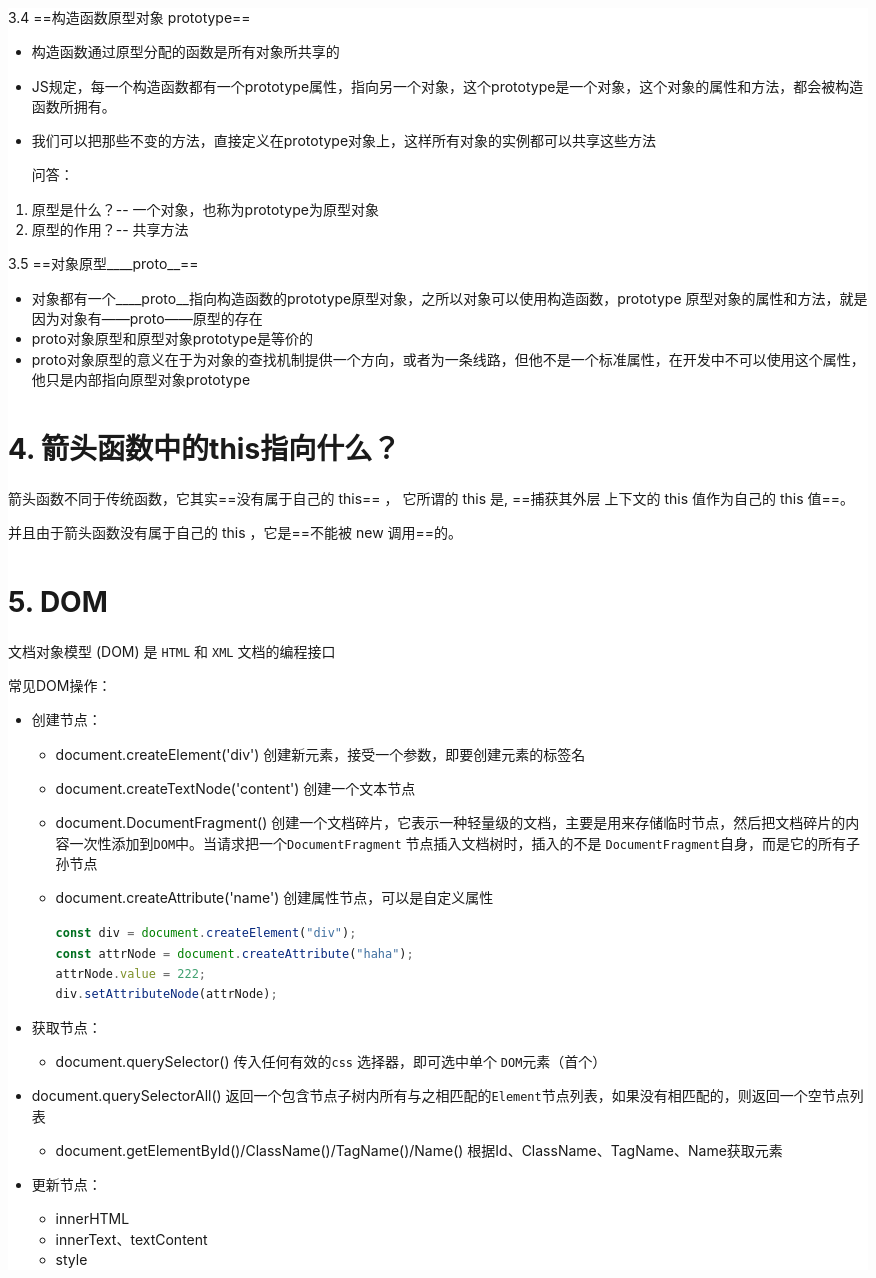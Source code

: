 3.4 ==构造函数原型对象 prototype==

- 构造函数通过原型分配的函数是所有对象所共享的

- JS规定，每一个构造函数都有一个prototype属性，指向另一个对象，这个prototype是一个对象，这个对象的属性和方法，都会被构造函数所拥有。
- 我们可以把那些不变的方法，直接定义在prototype对象上，这样所有对象的实例都可以共享这些方法

   问答：

1. 原型是什么？-- 一个对象，也称为prototype为原型对象
2. 原型的作用？-- 共享方法

3.5 ==对象原型____proto__==

- 对象都有一个____proto__指向构造函数的prototype原型对象，之所以对象可以使用构造函数，prototype 原型对象的属性和方法，就是因为对象有——proto——原型的存在
- proto对象原型和原型对象prototype是等价的
- proto对象原型的意义在于为对象的查找机制提供一个方向，或者为一条线路，但他不是一个标准属性，在开发中不可以使用这个属性，他只是内部指向原型对象prototype

# 4. 箭头函数中的this指向什么？

箭头函数不同于传统函数，它其实==没有属于⾃⼰的 this== ， 它所谓的 this 是, ==捕获其外层 上下⽂的 this 值作为⾃⼰的 this 值==。 

并且由于箭头函数没有属于⾃⼰的 this ，它是==不能被 new 调⽤==的。

# 5. DOM 

文档对象模型 (DOM) 是 `HTML` 和 `XML` 文档的编程接口

常见DOM操作：

- 创建节点：

  - document.createElement('div') 创建新元素，接受一个参数，即要创建元素的标签名

  - document.createTextNode('content') 创建一个文本节点

  - document.DocumentFragment() 创建一个文档碎片，它表示一种轻量级的文档，主要是用来存储临时节点，然后把文档碎片的内容一次性添加到`DOM`中。当请求把一个`DocumentFragment` 节点插入文档树时，插入的不是 `DocumentFragment`自身，而是它的所有子孙节点

  - document.createAttribute('name') 创建属性节点，可以是自定义属性

    ```js
    const div = document.createElement("div");
    const attrNode = document.createAttribute("haha");
    attrNode.value = 222;
    div.setAttributeNode(attrNode);
    ```

- 获取节点：

  - document.querySelector() 传入任何有效的`css` 选择器，即可选中单个 `DOM`元素（首个）
- document.querySelectorAll() 返回一个包含节点子树内所有与之相匹配的`Element`节点列表，如果没有相匹配的，则返回一个空节点列表
  - document.getElementById()/ClassName()/TagName()/Name() 根据Id、ClassName、TagName、Name获取元素

- 更新节点：

  - innerHTML
  - innerText、textContent
  - style

